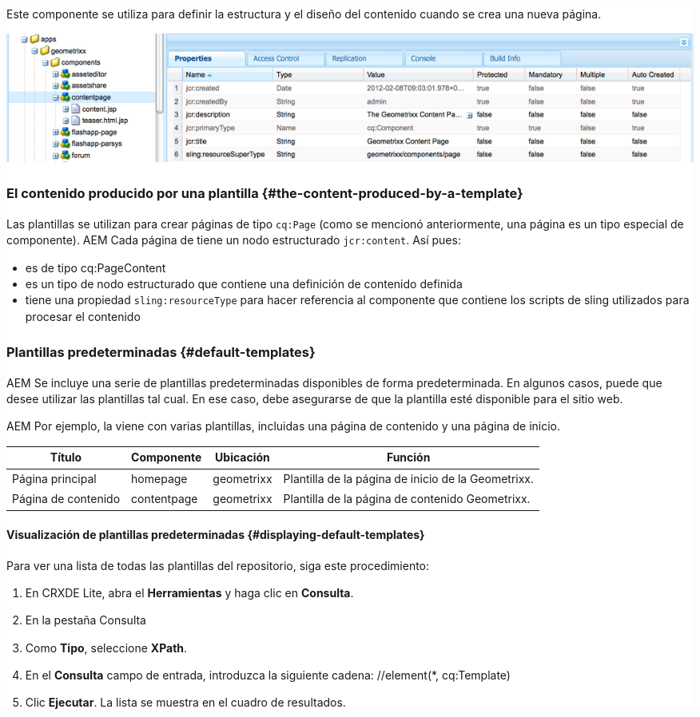 Este componente se utiliza para definir la estructura y el diseño del contenido cuando se crea una nueva página.

![screen_shot_2012-02-13at64137pm](assets/screen_shot_2012-02-13at64137pm.png)

### El contenido producido por una plantilla {#the-content-produced-by-a-template}

Las plantillas se utilizan para crear páginas de tipo `cq:Page` (como se mencionó anteriormente, una página es un tipo especial de componente). AEM Cada página de tiene un nodo estructurado `jcr:content`. Así pues:

* es de tipo cq:PageContent
* es un tipo de nodo estructurado que contiene una definición de contenido definida
* tiene una propiedad `sling:resourceType` para hacer referencia al componente que contiene los scripts de sling utilizados para procesar el contenido

### Plantillas predeterminadas {#default-templates}

AEM Se incluye una serie de plantillas predeterminadas disponibles de forma predeterminada. En algunos casos, puede que desee utilizar las plantillas tal cual. En ese caso, debe asegurarse de que la plantilla esté disponible para el sitio web.

AEM Por ejemplo, la viene con varias plantillas, incluidas una página de contenido y una página de inicio.

| **Título** | **Componente** | **Ubicación** | **Función** |
|---|---|---|---|
| Página principal | homepage | geometrixx | Plantilla de la página de inicio de la Geometrixx. |
| Página de contenido | contentpage | geometrixx | Plantilla de la página de contenido Geometrixx. |

#### Visualización de plantillas predeterminadas {#displaying-default-templates}

Para ver una lista de todas las plantillas del repositorio, siga este procedimiento:

1. En CRXDE Lite, abra el **Herramientas** y haga clic en **Consulta**.

1. En la pestaña Consulta
1. Como **Tipo**, seleccione **XPath**.

1. En el **Consulta** campo de entrada, introduzca la siguiente cadena: //element(&#42;, cq:Template)

1. Clic **Ejecutar**. La lista se muestra en el cuadro de resultados.
